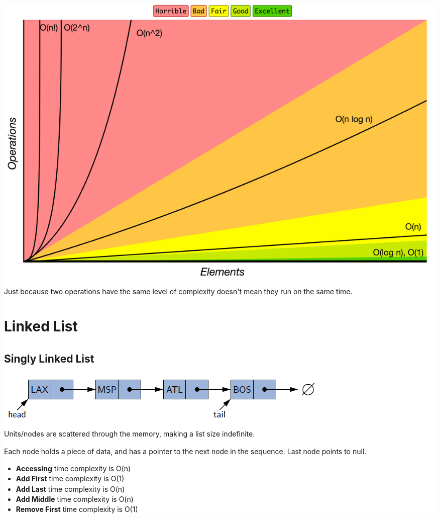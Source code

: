 ![](../pictures/big-o.png)

Just because two operations have the same level of complexity doesn't mean they run on the same time.

<a id="04"></a>
# Linked List

## Singly Linked List

![](../pictures/singly-linked-list.PNG)

Units/nodes are scattered through the memory, making a list size indefinite.

Each node holds a piece of data, and has a pointer to the next node in the sequence. Last node 
points to null.
- __Accessing__ time complexity is O(n)
- __Add First__ time complexity is O(1)
- __Add Last__ time complexity is O(n)
- __Add Middle__ time complexity is O(n)
- __Remove First__ time complexity is O(1)
